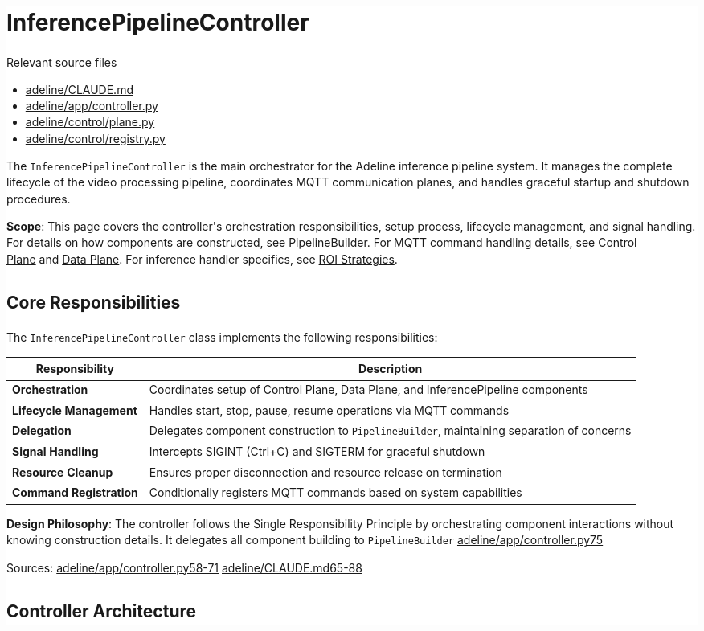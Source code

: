 # InferencePipelineController

Relevant source files

- [adeline/CLAUDE.md](https://github.com/acare7/kata-inference-251021-clean4/blob/a0662727/adeline/CLAUDE.md)
- [adeline/app/controller.py](https://github.com/acare7/kata-inference-251021-clean4/blob/a0662727/adeline/app/controller.py)
- [adeline/control/plane.py](https://github.com/acare7/kata-inference-251021-clean4/blob/a0662727/adeline/control/plane.py)
- [adeline/control/registry.py](https://github.com/acare7/kata-inference-251021-clean4/blob/a0662727/adeline/control/registry.py)

The `InferencePipelineController` is the main orchestrator for the Adeline inference pipeline system. It manages the complete lifecycle of the video processing pipeline, coordinates MQTT communication planes, and handles graceful startup and shutdown procedures.

**Scope**: This page covers the controller's orchestration responsibilities, setup process, lifecycle management, and signal handling. For details on how components are constructed, see [PipelineBuilder](https://deepwiki.com/acare7/kata-inference-251021-clean4/3.2-pipelinebuilder). For MQTT command handling details, see [Control Plane](https://deepwiki.com/acare7/kata-inference-251021-clean4/4.1-control-plane) and [Data Plane](https://deepwiki.com/acare7/kata-inference-251021-clean4/4.2-data-plane). For inference handler specifics, see [ROI Strategies](https://deepwiki.com/acare7/kata-inference-251021-clean4/5.1-roi-strategies).

## Core Responsibilities

The `InferencePipelineController` class implements the following responsibilities:

|Responsibility|Description|
|---|---|
|**Orchestration**|Coordinates setup of Control Plane, Data Plane, and InferencePipeline components|
|**Lifecycle Management**|Handles start, stop, pause, resume operations via MQTT commands|
|**Delegation**|Delegates component construction to `PipelineBuilder`, maintaining separation of concerns|
|**Signal Handling**|Intercepts SIGINT (Ctrl+C) and SIGTERM for graceful shutdown|
|**Resource Cleanup**|Ensures proper disconnection and resource release on termination|
|**Command Registration**|Conditionally registers MQTT commands based on system capabilities|

**Design Philosophy**: The controller follows the Single Responsibility Principle by orchestrating component interactions without knowing construction details. It delegates all component building to `PipelineBuilder` [adeline/app/controller.py75](https://github.com/acare7/kata-inference-251021-clean4/blob/a0662727/adeline/app/controller.py#L75-L75)

Sources: [adeline/app/controller.py58-71](https://github.com/acare7/kata-inference-251021-clean4/blob/a0662727/adeline/app/controller.py#L58-L71) [adeline/CLAUDE.md65-88](https://github.com/acare7/kata-inference-251021-clean4/blob/a0662727/adeline/CLAUDE.md#L65-L88)

## Controller Architecture
